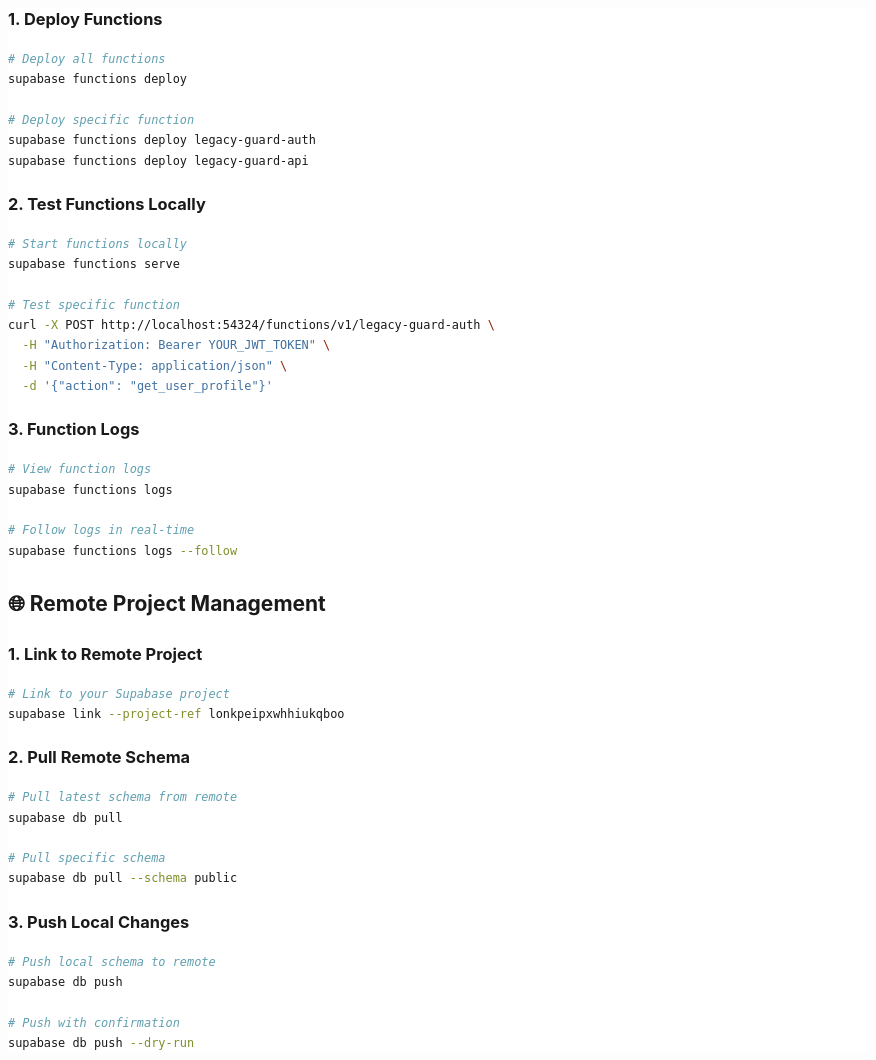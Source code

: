 ### 1. Deploy Functions
```bash
# Deploy all functions
supabase functions deploy

# Deploy specific function
supabase functions deploy legacy-guard-auth
supabase functions deploy legacy-guard-api
```

### 2. Test Functions Locally
```bash
# Start functions locally
supabase functions serve

# Test specific function
curl -X POST http://localhost:54324/functions/v1/legacy-guard-auth \
  -H "Authorization: Bearer YOUR_JWT_TOKEN" \
  -H "Content-Type: application/json" \
  -d '{"action": "get_user_profile"}'
```

### 3. Function Logs
```bash
# View function logs
supabase functions logs

# Follow logs in real-time
supabase functions logs --follow
```

## 🌐 Remote Project Management

### 1. Link to Remote Project
```bash
# Link to your Supabase project
supabase link --project-ref lonkpeipxwhhiukqboo
```

### 2. Pull Remote Schema
```bash
# Pull latest schema from remote
supabase db pull

# Pull specific schema
supabase db pull --schema public
```

### 3. Push Local Changes
```bash
# Push local schema to remote
supabase db push

# Push with confirmation
supabase db push --dry-run
```

